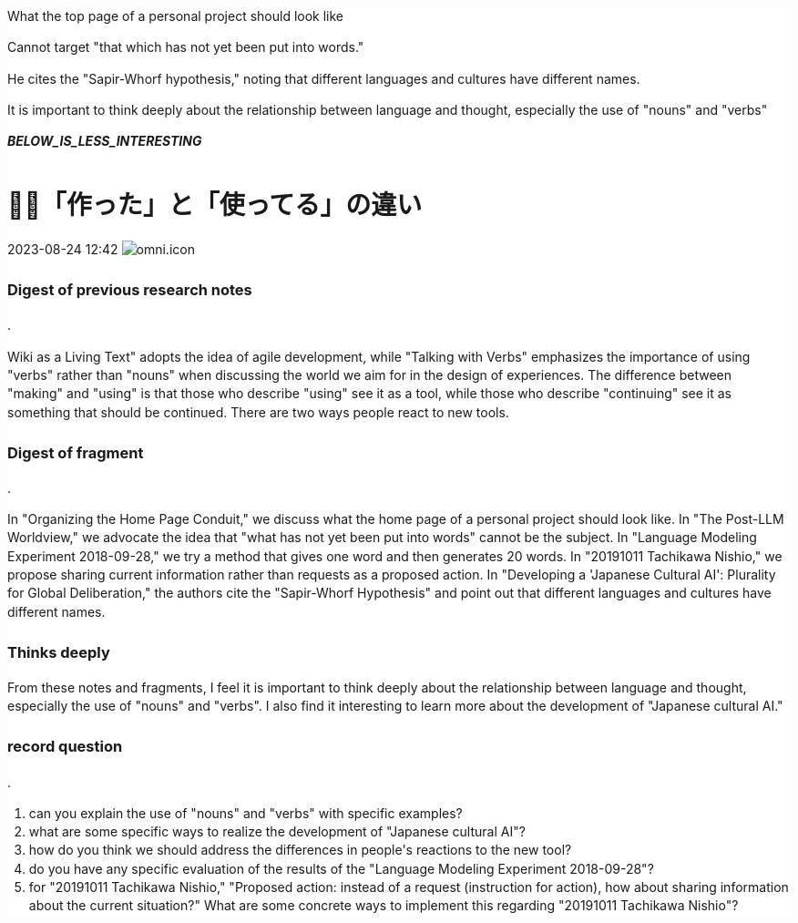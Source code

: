 What the top page of a personal project should look like

Cannot target "that which has not yet been put into words."

He cites the "Sapir-Whorf hypothesis," noting that different languages and cultures have different names.

It is important to think deeply about the relationship between language and thought, especially the use of "nouns" and "verbs"

___BELOW_IS_LESS_INTERESTING___
# 🤖🔁「作った」と「使ってる」の違い
 2023-08-24 12:42 <img src='https://scrapbox.io/api/pages/nishio-en/omni/icon' alt='omni.icon' height="19.5"/>
### Digest of previous research notes
.

Wiki as a Living Text" adopts the idea of agile development, while "Talking with Verbs" emphasizes the importance of using "verbs" rather than "nouns" when discussing the world we aim for in the design of experiences. The difference between "making" and "using" is that those who describe "using" see it as a tool, while those who describe "continuing" see it as something that should be continued. There are two ways people react to new tools.

### Digest of fragment
.

In "Organizing the Home Page Conduit," we discuss what the home page of a personal project should look like. In "The Post-LLM Worldview," we advocate the idea that "what has not yet been put into words" cannot be the subject. In "Language Modeling Experiment 2018-09-28," we try a method that gives one word and then generates 20 words. In "20191011 Tachikawa Nishio," we propose sharing current information rather than requests as a proposed action. In "Developing a 'Japanese Cultural AI': Plurality for Global Deliberation," the authors cite the "Sapir-Whorf Hypothesis" and point out that different languages and cultures have different names.

### Thinks deeply

From these notes and fragments, I feel it is important to think deeply about the relationship between language and thought, especially the use of "nouns" and "verbs". I also find it interesting to learn more about the development of "Japanese cultural AI."

### record question
.

1. can you explain the use of "nouns" and "verbs" with specific examples?
2. what are some specific ways to realize the development of "Japanese cultural AI"?
3. how do you think we should address the differences in people's reactions to the new tool?
4. do you have any specific evaluation of the results of the "Language Modeling Experiment 2018-09-28"?
5. for "20191011 Tachikawa Nishio," "Proposed action: instead of a request (instruction for action), how about sharing information about the current situation?" What are some concrete ways to implement this regarding "20191011 Tachikawa Nishio"?
